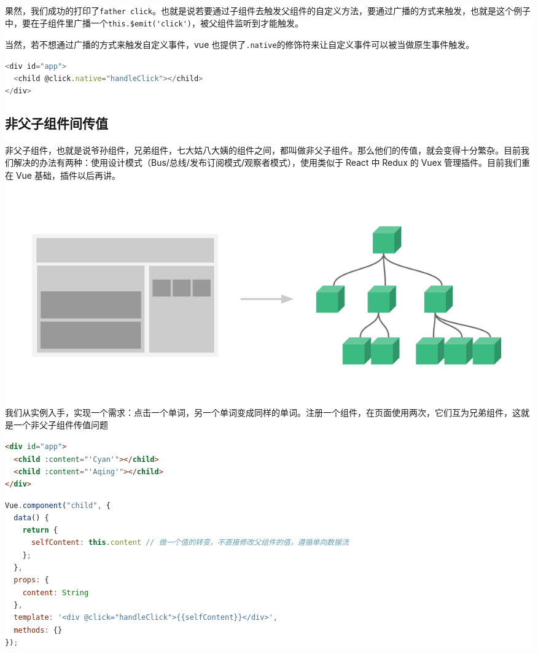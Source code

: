 果然，我们成功的打印了`father click`。也就是说若要通过子组件去触发父组件的自定义方法，要通过广播的方式来触发，也就是这个例子中，要在子组件里广播一个`this.$emit('click')`，被父组件监听到才能触发。

当然，若不想通过广播的方式来触发自定义事件，vue 也提供了`.native`的修饰符来让自定义事件可以被当做原生事件触发。

```js
<div id="app">
  <child @click.native="handleClick"></child>
</div>
```

## 非父子组件间传值

非父子组件，也就是说爷孙组件，兄弟组件，七大姑八大姨的组件之间，都叫做非父子组件。那么他们的传值，就会变得十分繁杂。目前我们解决的办法有两种：使用设计模式（Bus/总线/发布订阅模式/观察者模式），使用类似于 React 中 Redux 的 Vuex 管理插件。目前我们重在 Vue 基础，插件以后再讲。

![组件示意图](../../.vuepress/public/components.png)

我们从实例入手，实现一个需求：点击一个单词，另一个单词变成同样的单词。注册一个组件，在页面使用两次，它们互为兄弟组件，这就是一个非父子组件传值问题

```html
<div id="app">
  <child :content="'Cyan'"></child>
  <child :content="'Aqing'"></child>
</div>
```

```js
Vue.component("child", {
  data() {
    return {
      selfContent: this.content // 做一个值的转变，不直接修改父组件的值，遵循单向数据流
    };
  },
  props: {
    content: String
  },
  template: '<div @click="handleClick">{{selfContent}}</div>',
  methods: {}
});
```
